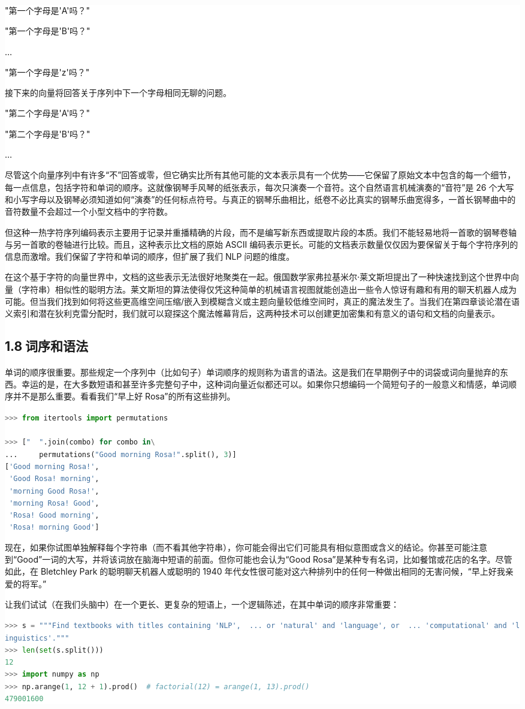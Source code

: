 "第一个字母是'A'吗？"

"第一个字母是'B'吗？"

…​

"第一个字母是'z'吗？"

接下来的向量将回答关于序列中下一个字母相同无聊的问题。

"第二个字母是'A'吗？"

"第二个字母是'B'吗？"

…​

尽管这个向量序列中有许多“不”回答或零，但它确实比所有其他可能的文本表示具有一个优势——它保留了原始文本中包含的每一个细节，每一点信息，包括字符和单词的顺序。这就像钢琴手风琴的纸张表示，每次只演奏一个音符。这个自然语言机械演奏的“音符”是 26 个大写和小写字母以及钢琴必须知道如何“演奏”的任何标点符号。与真正的钢琴乐曲相比，纸卷不必比真实的钢琴乐曲宽得多，一首长钢琴曲中的音符数量不会超过一个小型文档中的字符数。

但这种一热字符序列编码表示主要用于记录并重播精确的片段，而不是编写新东西或提取片段的本质。我们不能轻易地将一首歌的钢琴卷轴与另一首歌的卷轴进行比较。而且，这种表示比文档的原始 ASCII 编码表示更长。可能的文档表示数量仅仅因为要保留关于每个字符序列的信息而激增。我们保留了字符和单词的顺序，但扩展了我们 NLP 问题的维度。

在这个基于字符的向量世界中，文档的这些表示无法很好地聚类在一起。俄国数学家弗拉基米尔·莱文斯坦提出了一种快速找到这个世界中向量（字符串）相似性的聪明方法。莱文斯坦的算法使得仅凭这种简单的机械语言视图就能创造出一些令人惊讶有趣和有用的聊天机器人成为可能。但当我们找到如何将这些更高维空间压缩/嵌入到模糊含义或主题向量较低维空间时，真正的魔法发生了。当我们在第四章谈论潜在语义索引和潜在狄利克雷分配时，我们就可以窥探这个魔法帷幕背后，这两种技术可以创建更加密集和有意义的语句和文档的向量表示。

## 1.8 词序和语法

单词的顺序很重要。那些规定一个序列中（比如句子）单词顺序的规则称为语言的语法。这是我们在早期例子中的词袋或词向量抛弃的东西。幸运的是，在大多数短语和甚至许多完整句子中，这种词向量近似都还可以。如果你只想编码一个简短句子的一般意义和情感，单词顺序并不是那么重要。看看我们“早上好 Rosa”的所有这些排列。

```py
>>> from itertools import permutations

>>> ["  ".join(combo) for combo in\
...     permutations("Good morning Rosa!".split(), 3)]
['Good morning Rosa!',
 'Good Rosa! morning',
 'morning Good Rosa!',
 'morning Rosa! Good',
 'Rosa! Good morning',
 'Rosa! morning Good']
```

现在，如果你试图单独解释每个字符串（而不看其他字符串），你可能会得出它们可能具有相似意图或含义的结论。你甚至可能注意到“Good”一词的大写，并将该词放在脑海中短语的前面。但你可能也会认为“Good Rosa”是某种专有名词，比如餐馆或花店的名字。尽管如此，在 Bletchley Park 的聪明聊天机器人或聪明的 1940 年代女性很可能对这六种排列中的任何一种做出相同的无害问候，“早上好我亲爱的将军。”

让我们试试（在我们头脑中）在一个更长、更复杂的短语上，一个逻辑陈述，在其中单词的顺序非常重要：

```py
>>> s = """Find textbooks with titles containing 'NLP',  ... or 'natural' and 'language', or  ... 'computational' and 'linguistics'."""
>>> len(set(s.split()))
12
>>> import numpy as np
>>> np.arange(1, 12 + 1).prod()  # factorial(12) = arange(1, 13).prod()
479001600
```
